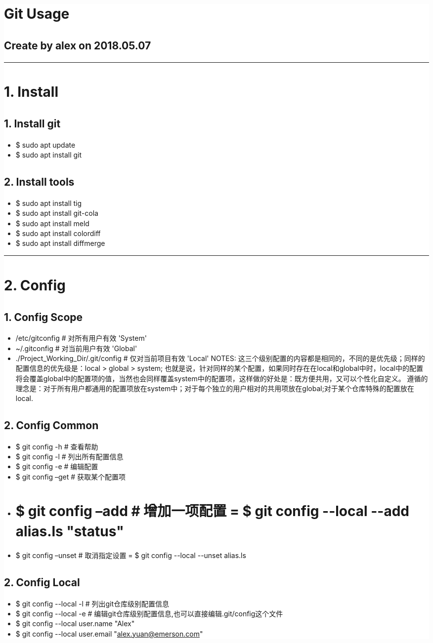 Git Usage
================================
Create by alex on 2018.05.07
--------------------------------

--------------------------------

# 1. Install

## 1. Install git
  - $ sudo apt update
  - $ sudo apt install git

## 2. Install tools
  - $ sudo apt install tig
  - $ sudo apt install git-cola
  - $ sudo apt install meld
  - $ sudo apt install colordiff
  - $ sudo apt install diffmerge

--------------------------------

# 2. Config

## 1. Config Scope
  - /etc/gitconfig  			        # 对所有用户有效   'System'
  - ~/.gitconfig 			            # 对当前用户有效   'Global'
  - ./Project_Working_Dir/.git/config 	# 仅对当前项目有效 'Local'
NOTES: 
这三个级别配置的内容都是相同的，不同的是优先级；同样的配置信息的优先级是：local > global > system; 
也就是说，针对同样的某个配置，如果同时存在在local和global中时，local中的配置将会覆盖global中的配置项的值，当然也会同样覆盖system中的配置项，这样做的好处是：既方便共用，又可以个性化自定义。
遵循的理念是：对于所有用户都通用的配置项放在system中；对于每个独立的用户相对的共用项放在global;对于某个仓库特殊的配置放在local.

## 2. Config Common
  - $ git config -h       # 查看帮助
  - $ git config -l       # 列出所有配置信息
  - $ git config -e       # 编辑配置
  - $ git config –get     # 获取某个配置项  
  - $ git config –add     # 增加一项配置
    = $ git config --local --add alias.ls "status"
    = 
  - $ git config –unset   # 取消指定设置
    = $ git config --local --unset alias.ls  
    
## 2. Config Local  
  - $ git config --local -l                 # 列出git仓库级别配置信息
  - $ git config --local -e                 # 编辑git仓库级别配置信息,也可以直接编辑.git/config这个文件
  - $ git config --local user.name "Alex"
  - $ git config --local user.email "alex.yuan@emerson.com"
